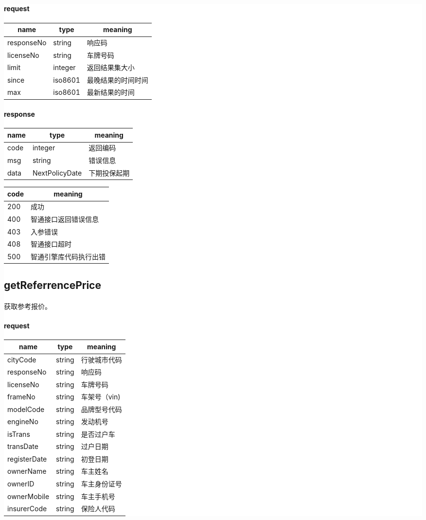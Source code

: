 #### request

| name    | type    | meaning            |
| ----    | ----    | ----               |
| responseNo | string | 响应码     |
| licenseNo  | string | 车牌号码     |
| limit   | integer | 返回结果集大小     |
| since   | iso8601 | 最晚结果的时间时间 |
| max     | iso8601 | 最新结果的时间     |

#### response

| name | type            | meaning        |
| ---- | ----            | ----           |
| code | integer         | 返回编码       |
| msg  | string          | 错误信息       |
| data | NextPolicyDate | 下期投保起期 |

| code | meaning      |
| ---- | ----         |
| 200  | 成功 |
| 400  | 智通接口返回错误信息 |
| 403  | 入参错误 |
| 408  | 智通接口超时 |
| 500  | 智通引擎库代码执行出错 |

## getReferrencePrice

获取参考报价。

#### request

| name | type | meaning   |
| ---- | ---- | ----      |
| cityCode  | string | 行驶城市代码 |
| responseNo  | string | 响应码 |
| licenseNo  | string | 车牌号码 |
| frameNo  | string | 车架号（vin) |
| modelCode  | string | 品牌型号代码 |
| engineNo  | string | 发动机号 |
| isTrans  | string | 是否过户车 |
| transDate  | string | 过户日期 |
| registerDate  | string | 初登日期 |
| ownerName  | string | 车主姓名 |
| ownerID  | string | 车主身份证号 |
| ownerMobile  | string | 车主手机号 |
| insurerCode  | string | 保险人代码 |